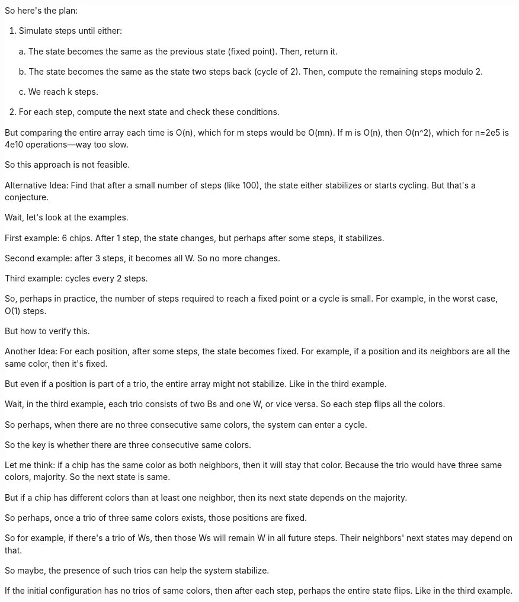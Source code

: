 So here's the plan:

1. Simulate steps until either:

   a. The state becomes the same as the previous state (fixed point). Then, return it. 

   b. The state becomes the same as the state two steps back (cycle of 2). Then, compute the remaining steps modulo 2. 

   c. We reach k steps. 

2. For each step, compute the next state and check these conditions. 

But comparing the entire array each time is O(n), which for m steps would be O(mn). If m is O(n), then O(n^2), which for n=2e5 is 4e10 operations—way too slow. 

So this approach is not feasible. 

Alternative Idea: Find that after a small number of steps (like 100), the state either stabilizes or starts cycling. But that's a conjecture. 

Wait, let's look at the examples. 

First example: 6 chips. After 1 step, the state changes, but perhaps after some steps, it stabilizes. 

Second example: after 3 steps, it becomes all W. So no more changes. 

Third example: cycles every 2 steps. 

So, perhaps in practice, the number of steps required to reach a fixed point or a cycle is small. For example, in the worst case, O(1) steps. 

But how to verify this. 

Another Idea: For each position, after some steps, the state becomes fixed. For example, if a position and its neighbors are all the same color, then it's fixed. 

But even if a position is part of a trio, the entire array might not stabilize. Like in the third example. 

Wait, in the third example, each trio consists of two Bs and one W, or vice versa. So each step flips all the colors. 

So perhaps, when there are no three consecutive same colors, the system can enter a cycle. 

So the key is whether there are three consecutive same colors. 

Let me think: if a chip has the same color as both neighbors, then it will stay that color. Because the trio would have three same colors, majority. So the next state is same. 

But if a chip has different colors than at least one neighbor, then its next state depends on the majority. 

So perhaps, once a trio of three same colors exists, those positions are fixed. 

So for example, if there's a trio of Ws, then those Ws will remain W in all future steps. Their neighbors' next states may depend on that. 

So maybe, the presence of such trios can help the system stabilize. 

If the initial configuration has no trios of same colors, then after each step, perhaps the entire state flips. Like in the third example. 
